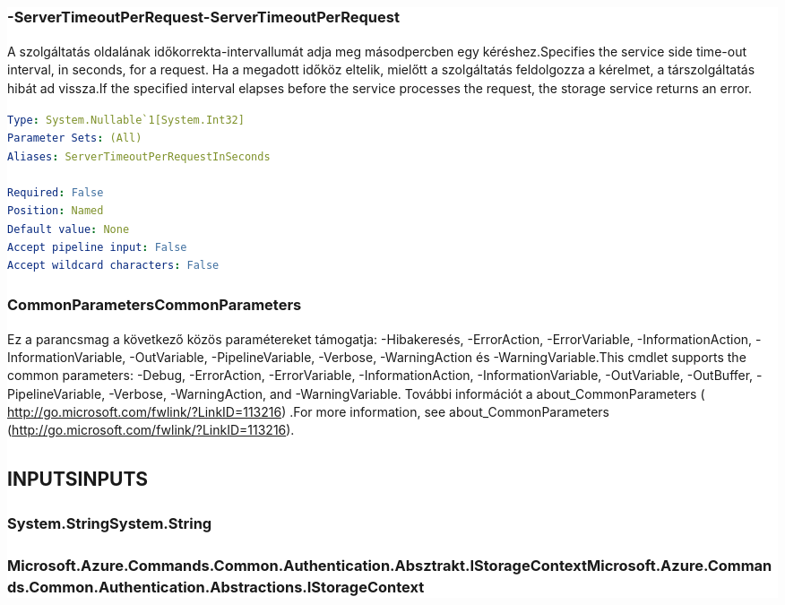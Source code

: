 ### <span data-ttu-id="a901c-142">-ServerTimeoutPerRequest</span><span class="sxs-lookup"><span data-stu-id="a901c-142">-ServerTimeoutPerRequest</span></span>
<span data-ttu-id="a901c-143">A szolgáltatás oldalának időkorrekta-intervallumát adja meg másodpercben egy kéréshez.</span><span class="sxs-lookup"><span data-stu-id="a901c-143">Specifies the service side time-out interval, in seconds, for a request.</span></span>
<span data-ttu-id="a901c-144">Ha a megadott időköz eltelik, mielőtt a szolgáltatás feldolgozza a kérelmet, a társzolgáltatás hibát ad vissza.</span><span class="sxs-lookup"><span data-stu-id="a901c-144">If the specified interval elapses before the service processes the request, the storage service returns an error.</span></span>

```yaml
Type: System.Nullable`1[System.Int32]
Parameter Sets: (All)
Aliases: ServerTimeoutPerRequestInSeconds

Required: False
Position: Named
Default value: None
Accept pipeline input: False
Accept wildcard characters: False
```

### <span data-ttu-id="a901c-145">CommonParameters</span><span class="sxs-lookup"><span data-stu-id="a901c-145">CommonParameters</span></span>
<span data-ttu-id="a901c-146">Ez a parancsmag a következő közös paramétereket támogatja: -Hibakeresés, -ErrorAction, -ErrorVariable, -InformationAction, -InformationVariable, -OutVariable, -PipelineVariable, -Verbose, -WarningAction és -WarningVariable.</span><span class="sxs-lookup"><span data-stu-id="a901c-146">This cmdlet supports the common parameters: -Debug, -ErrorAction, -ErrorVariable, -InformationAction, -InformationVariable, -OutVariable, -OutBuffer, -PipelineVariable, -Verbose, -WarningAction, and -WarningVariable.</span></span> <span data-ttu-id="a901c-147">További információt a about_CommonParameters ( http://go.microsoft.com/fwlink/?LinkID=113216) .</span><span class="sxs-lookup"><span data-stu-id="a901c-147">For more information, see about_CommonParameters (http://go.microsoft.com/fwlink/?LinkID=113216).</span></span>

## <span data-ttu-id="a901c-148">INPUTS</span><span class="sxs-lookup"><span data-stu-id="a901c-148">INPUTS</span></span>

### <span data-ttu-id="a901c-149">System.String</span><span class="sxs-lookup"><span data-stu-id="a901c-149">System.String</span></span>

### <span data-ttu-id="a901c-150">Microsoft.Azure.Commands.Common.Authentication.Absztrakt.IStorageContext</span><span class="sxs-lookup"><span data-stu-id="a901c-150">Microsoft.Azure.Commands.Common.Authentication.Abstractions.IStorageContext</span></span>
